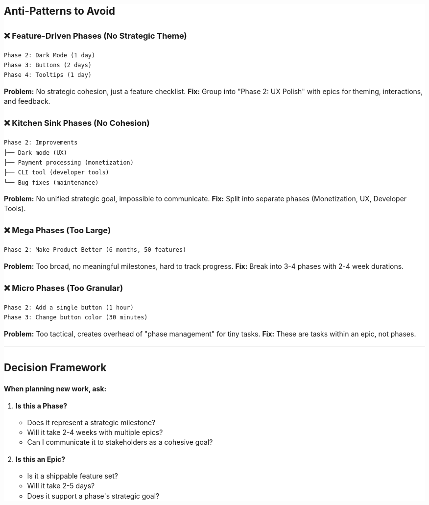 ## Anti-Patterns to Avoid

### ❌ **Feature-Driven Phases** (No Strategic Theme)
```
Phase 2: Dark Mode (1 day)
Phase 3: Buttons (2 days)
Phase 4: Tooltips (1 day)
```
**Problem:** No strategic cohesion, just a feature checklist.
**Fix:** Group into "Phase 2: UX Polish" with epics for theming, interactions, and feedback.

### ❌ **Kitchen Sink Phases** (No Cohesion)
```
Phase 2: Improvements
├── Dark mode (UX)
├── Payment processing (monetization)
├── CLI tool (developer tools)
└── Bug fixes (maintenance)
```
**Problem:** No unified strategic goal, impossible to communicate.
**Fix:** Split into separate phases (Monetization, UX, Developer Tools).

### ❌ **Mega Phases** (Too Large)
```
Phase 2: Make Product Better (6 months, 50 features)
```
**Problem:** Too broad, no meaningful milestones, hard to track progress.
**Fix:** Break into 3-4 phases with 2-4 week durations.

### ❌ **Micro Phases** (Too Granular)
```
Phase 2: Add a single button (1 hour)
Phase 3: Change button color (30 minutes)
```
**Problem:** Too tactical, creates overhead of "phase management" for tiny tasks.
**Fix:** These are tasks within an epic, not phases.

---

## Decision Framework

**When planning new work, ask:**

1. **Is this a Phase?**
   - Does it represent a strategic milestone?
   - Will it take 2-4 weeks with multiple epics?
   - Can I communicate it to stakeholders as a cohesive goal?

2. **Is this an Epic?**
   - Is it a shippable feature set?
   - Will it take 2-5 days?
   - Does it support a phase's strategic goal?
